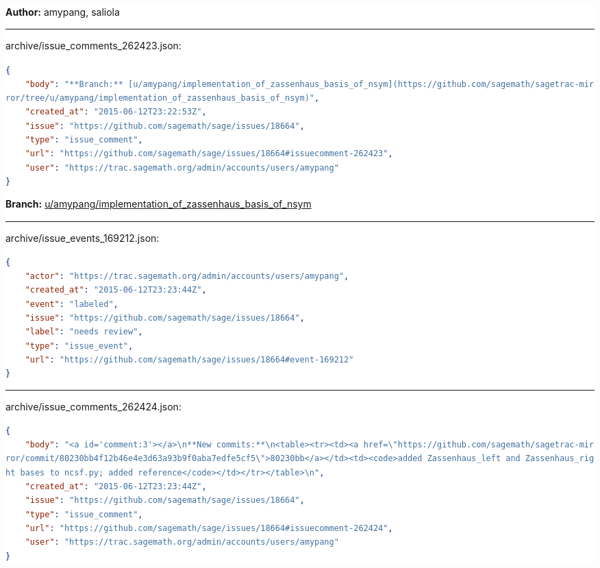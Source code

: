 **Author:** amypang, saliola



---

archive/issue_comments_262423.json:
```json
{
    "body": "**Branch:** [u/amypang/implementation_of_zassenhaus_basis_of_nsym](https://github.com/sagemath/sagetrac-mirror/tree/u/amypang/implementation_of_zassenhaus_basis_of_nsym)",
    "created_at": "2015-06-12T23:22:53Z",
    "issue": "https://github.com/sagemath/sage/issues/18664",
    "type": "issue_comment",
    "url": "https://github.com/sagemath/sage/issues/18664#issuecomment-262423",
    "user": "https://trac.sagemath.org/admin/accounts/users/amypang"
}
```

**Branch:** [u/amypang/implementation_of_zassenhaus_basis_of_nsym](https://github.com/sagemath/sagetrac-mirror/tree/u/amypang/implementation_of_zassenhaus_basis_of_nsym)



---

archive/issue_events_169212.json:
```json
{
    "actor": "https://trac.sagemath.org/admin/accounts/users/amypang",
    "created_at": "2015-06-12T23:23:44Z",
    "event": "labeled",
    "issue": "https://github.com/sagemath/sage/issues/18664",
    "label": "needs review",
    "type": "issue_event",
    "url": "https://github.com/sagemath/sage/issues/18664#event-169212"
}
```



---

archive/issue_comments_262424.json:
```json
{
    "body": "<a id='comment:3'></a>\n**New commits:**\n<table><tr><td><a href=\"https://github.com/sagemath/sagetrac-mirror/commit/80230bb4f12b46e4e3d63a93b9f0aba7edfe5cf5\">80230bb</a></td><td><code>added Zassenhaus_left and Zassenhaus_right bases to ncsf.py; added reference</code></td></tr></table>\n",
    "created_at": "2015-06-12T23:23:44Z",
    "issue": "https://github.com/sagemath/sage/issues/18664",
    "type": "issue_comment",
    "url": "https://github.com/sagemath/sage/issues/18664#issuecomment-262424",
    "user": "https://trac.sagemath.org/admin/accounts/users/amypang"
}
```
